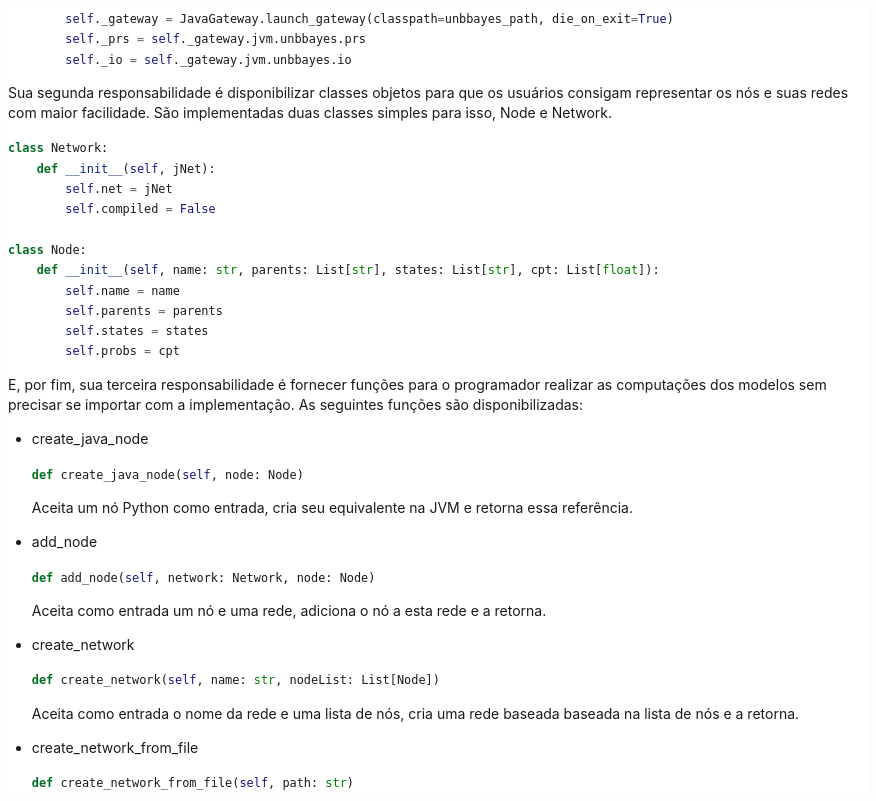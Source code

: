```python
        self._gateway = JavaGateway.launch_gateway(classpath=unbbayes_path, die_on_exit=True)
        self._prs = self._gateway.jvm.unbbayes.prs
        self._io = self._gateway.jvm.unbbayes.io
```

Sua segunda responsabilidade é disponibilizar classes objetos para que os usuários consigam representar os nós e suas redes com maior facilidade. São implementadas duas classes simples para isso, Node e Network.

```python
class Network:
    def __init__(self, jNet):
        self.net = jNet
        self.compiled = False

class Node:
    def __init__(self, name: str, parents: List[str], states: List[str], cpt: List[float]):
        self.name = name
        self.parents = parents
        self.states = states
        self.probs = cpt
```


E, por fim, sua terceira responsabilidade é fornecer funções para o programador realizar as computações dos modelos sem precisar se importar com a implementação. As seguintes funções são disponibilizadas:


- create_java_node
    ```python
    def create_java_node(self, node: Node)
    ```

    Aceita um nó Python como entrada, cria seu equivalente na JVM e retorna essa referência.

- add_node
    ```python
    def add_node(self, network: Network, node: Node)
    ```

    Aceita como entrada um nó e uma rede, adiciona o nó a esta rede e a retorna.


- create_network
    ```python
    def create_network(self, name: str, nodeList: List[Node])
    ```

    Aceita como entrada o nome da rede e uma lista de nós, cria uma rede baseada baseada na lista de nós e a retorna.

- create_network_from_file
    ```python
    def create_network_from_file(self, path: str)
    ```
